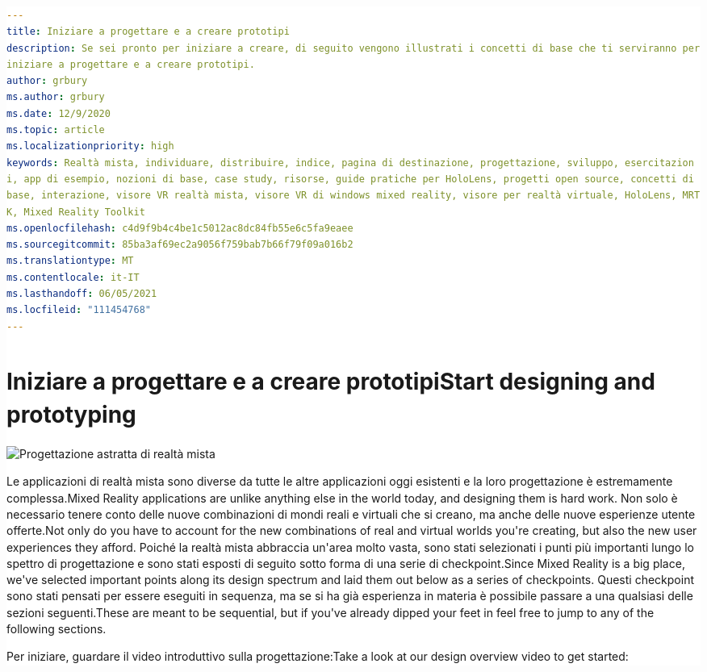 ```yaml
---
title: Iniziare a progettare e a creare prototipi
description: Se sei pronto per iniziare a creare, di seguito vengono illustrati i concetti di base che ti serviranno per iniziare a progettare e a creare prototipi.
author: grbury
ms.author: grbury
ms.date: 12/9/2020
ms.topic: article
ms.localizationpriority: high
keywords: Realtà mista, individuare, distribuire, indice, pagina di destinazione, progettazione, sviluppo, esercitazioni, app di esempio, nozioni di base, case study, risorse, guide pratiche per HoloLens, progetti open source, concetti di base, interazione, visore VR realtà mista, visore VR di windows mixed reality, visore per realtà virtuale, HoloLens, MRTK, Mixed Reality Toolkit
ms.openlocfilehash: c4d9f9b4c4be1c5012ac8dc84fb55e6c5fa9eaee
ms.sourcegitcommit: 85ba3af69ec2a9056f759bab7b66f79f09a016b2
ms.translationtype: MT
ms.contentlocale: it-IT
ms.lasthandoff: 06/05/2021
ms.locfileid: "111454768"
---
```

# <a name="start-designing-and-prototyping"></a><span data-ttu-id="7fe36-104">Iniziare a progettare e a creare prototipi</span><span class="sxs-lookup"><span data-stu-id="7fe36-104">Start designing and prototyping</span></span>

![Progettazione astratta di realtà mista](images/design-hero-image.png)

<span data-ttu-id="7fe36-106">Le applicazioni di realtà mista sono diverse da tutte le altre applicazioni oggi esistenti e la loro progettazione è estremamente complessa.</span><span class="sxs-lookup"><span data-stu-id="7fe36-106">Mixed Reality applications are unlike anything else in the world today, and designing them is hard work.</span></span> <span data-ttu-id="7fe36-107">Non solo è necessario tenere conto delle nuove combinazioni di mondi reali e virtuali che si creano, ma anche delle nuove esperienze utente offerte.</span><span class="sxs-lookup"><span data-stu-id="7fe36-107">Not only do you have to account for the new combinations of real and virtual worlds you're creating, but also the new user experiences they afford.</span></span> <span data-ttu-id="7fe36-108">Poiché la realtà mista abbraccia un'area molto vasta, sono stati selezionati i punti più importanti lungo lo spettro di progettazione e sono stati esposti di seguito sotto forma di una serie di checkpoint.</span><span class="sxs-lookup"><span data-stu-id="7fe36-108">Since Mixed Reality is a big place, we've selected important points along its design spectrum and laid them out below as a series of checkpoints.</span></span> <span data-ttu-id="7fe36-109">Questi checkpoint sono stati pensati per essere eseguiti in sequenza, ma se si ha già esperienza in materia è possibile passare a una qualsiasi delle sezioni seguenti.</span><span class="sxs-lookup"><span data-stu-id="7fe36-109">These are meant to be sequential, but if you've already dipped your feet in feel free to jump to any of the following sections.</span></span> 

<span data-ttu-id="7fe36-110">Per iniziare, guardare il video introduttivo sulla progettazione:</span><span class="sxs-lookup"><span data-stu-id="7fe36-110">Take a look at our design overview video to get started:</span></span>
